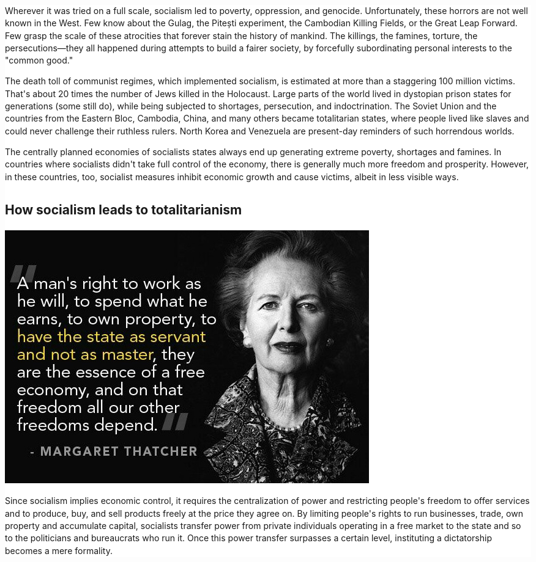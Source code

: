 
Wherever it was tried on a full scale, socialism led to poverty, oppression, and genocide. Unfortunately, these horrors are not well known in the West. Few know about the Gulag, the Pitești experiment, the Cambodian Killing Fields, or the Great Leap Forward. Few grasp the scale of these atrocities that forever stain the history of mankind. The killings, the famines, torture, the persecutions—they all happened during attempts to build a fairer society, by forcefully subordinating personal interests to the "common good."

The death toll of communist regimes, which implemented socialism, is estimated at more than a staggering 100 million victims. That's about 20 times the number of Jews killed in the Holocaust. Large parts of the world lived in dystopian prison states for generations (some still do), while being subjected to shortages, persecution, and indoctrination. The Soviet Union and the countries from the Eastern Bloc, Cambodia, China, and many others became totalitarian states, where people lived like slaves and could never challenge their ruthless rulers. North Korea and Venezuela are present-day reminders of such horrendous worlds.

The centrally planned economies of socialists states always end up generating extreme poverty, shortages and famines. In countries where socialists didn't take full control of the economy, there is generally much more freedom and prosperity. However, in these countries, too, socialist measures inhibit economic growth and cause victims, albeit in less visible ways.

<a name="totalitarianism"></a>
## How socialism leads to totalitarianism

![Thatcher on freedom](/assets/socialism/thatcher-mans-right-to-work.jpg "Thatcher on freedom")

Since socialism implies economic control, it requires the centralization of power and restricting people's freedom to offer services and to produce, buy, and sell products freely at the price they agree on. By limiting people's rights to run businesses, trade, own property and accumulate capital, socialists transfer power from private individuals operating in a free market to the state and so to the politicians and bureaucrats who run it. Once this power transfer surpasses a certain level, instituting a dictatorship becomes a mere formality.
